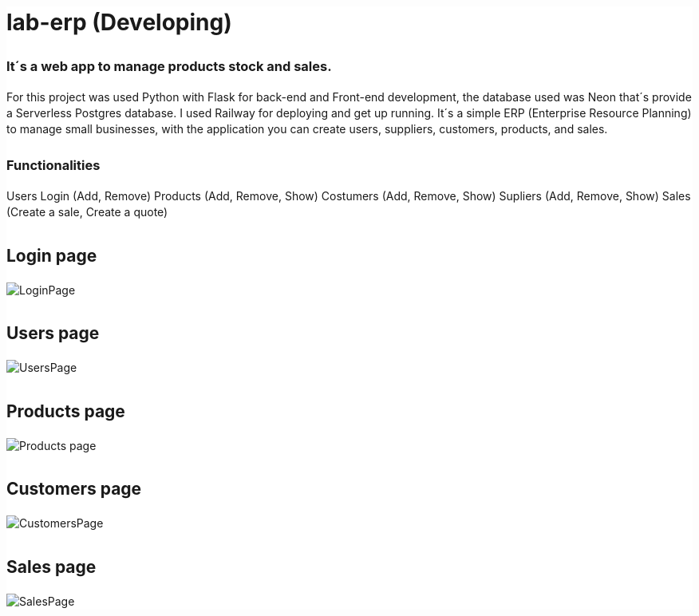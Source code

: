 # lab-erp (Developing)
### It´s a web app to manage products stock and sales.

For this project was used Python with Flask for back-end and Front-end development, the database used was Neon that´s provide a Serverless Postgres database. I used Railway for deploying and get up running.
It´s a simple ERP (Enterprise Resource Planning) to manage small businesses, with the application you can create users, suppliers, customers, products, and sales.

### Functionalities
Users Login (Add, Remove)
Products (Add, Remove, Show)
Costumers (Add, Remove, Show)
Supliers (Add, Remove, Show)
Sales (Create a sale, Create a quote)

## Login page
<img width="956" alt="LoginPage" src="https://github.com/user-attachments/assets/621a46a1-8c02-4546-8d03-bbc967eaed80" />

## Users page 
<img width="955" alt="UsersPage" src="https://github.com/user-attachments/assets/ec820db9-5c0a-430f-8a3a-6872baac3e4e" />

## Products page
<img width="958" alt="Products page" src="https://github.com/user-attachments/assets/107f2d55-ed8c-4e86-bf07-ff24884ae174" />

## Customers page
<img width="956" alt="CustomersPage" src="https://github.com/user-attachments/assets/5cfa6f7b-4f70-4a28-bb15-2215373efc16" />

## Sales page
<img width="954" alt="SalesPage" src="https://github.com/user-attachments/assets/837ba600-c472-4e68-ac39-c91eeec06bb7" />
